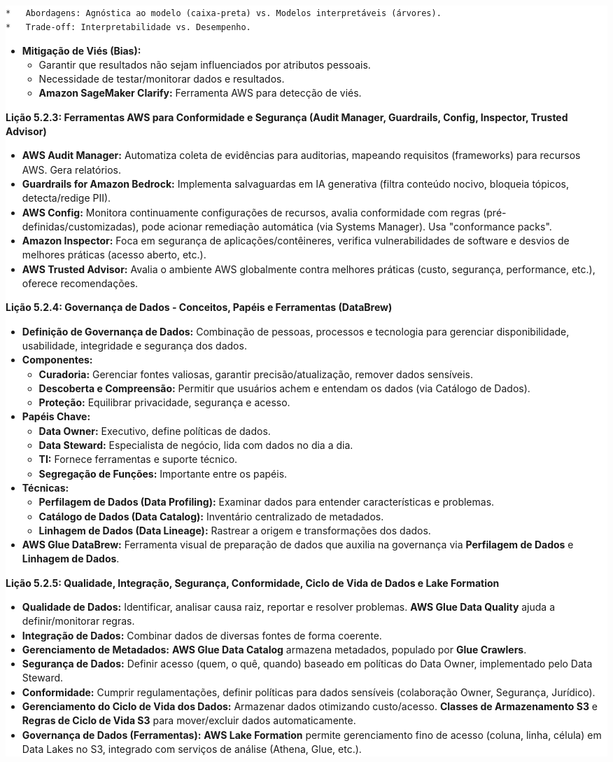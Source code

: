     *   Abordagens: Agnóstica ao modelo (caixa-preta) vs. Modelos interpretáveis (árvores).
    *   Trade-off: Interpretabilidade vs. Desempenho.
*   **Mitigação de Viés (Bias):**
    *   Garantir que resultados não sejam influenciados por atributos pessoais.
    *   Necessidade de testar/monitorar dados e resultados.
    *   **Amazon SageMaker Clarify:** Ferramenta AWS para detecção de viés.

**Lição 5.2.3: Ferramentas AWS para Conformidade e Segurança (Audit Manager, Guardrails, Config, Inspector, Trusted Advisor)**

*   **AWS Audit Manager:** Automatiza coleta de evidências para auditorias, mapeando requisitos (frameworks) para recursos AWS. Gera relatórios.
*   **Guardrails for Amazon Bedrock:** Implementa salvaguardas em IA generativa (filtra conteúdo nocivo, bloqueia tópicos, detecta/redige PII).
*   **AWS Config:** Monitora continuamente configurações de recursos, avalia conformidade com regras (pré-definidas/customizadas), pode acionar remediação automática (via Systems Manager). Usa "conformance packs".
*   **Amazon Inspector:** Foca em segurança de aplicações/contêineres, verifica vulnerabilidades de software e desvios de melhores práticas (acesso aberto, etc.).
*   **AWS Trusted Advisor:** Avalia o ambiente AWS globalmente contra melhores práticas (custo, segurança, performance, etc.), oferece recomendações.

**Lição 5.2.4: Governança de Dados - Conceitos, Papéis e Ferramentas (DataBrew)**

*   **Definição de Governança de Dados:** Combinação de pessoas, processos e tecnologia para gerenciar disponibilidade, usabilidade, integridade e segurança dos dados.
*   **Componentes:**
    *   **Curadoria:** Gerenciar fontes valiosas, garantir precisão/atualização, remover dados sensíveis.
    *   **Descoberta e Compreensão:** Permitir que usuários achem e entendam os dados (via Catálogo de Dados).
    *   **Proteção:** Equilibrar privacidade, segurança e acesso.
*   **Papéis Chave:**
    *   **Data Owner:** Executivo, define políticas de dados.
    *   **Data Steward:** Especialista de negócio, lida com dados no dia a dia.
    *   **TI:** Fornece ferramentas e suporte técnico.
    *   **Segregação de Funções:** Importante entre os papéis.
*   **Técnicas:**
    *   **Perfilagem de Dados (Data Profiling):** Examinar dados para entender características e problemas.
    *   **Catálogo de Dados (Data Catalog):** Inventário centralizado de metadados.
    *   **Linhagem de Dados (Data Lineage):** Rastrear a origem e transformações dos dados.
*   **AWS Glue DataBrew:** Ferramenta visual de preparação de dados que auxilia na governança via **Perfilagem de Dados** e **Linhagem de Dados**.

**Lição 5.2.5: Qualidade, Integração, Segurança, Conformidade, Ciclo de Vida de Dados e Lake Formation**

*   **Qualidade de Dados:** Identificar, analisar causa raiz, reportar e resolver problemas. **AWS Glue Data Quality** ajuda a definir/monitorar regras.
*   **Integração de Dados:** Combinar dados de diversas fontes de forma coerente.
*   **Gerenciamento de Metadados:** **AWS Glue Data Catalog** armazena metadados, populado por **Glue Crawlers**.
*   **Segurança de Dados:** Definir acesso (quem, o quê, quando) baseado em políticas do Data Owner, implementado pelo Data Steward.
*   **Conformidade:** Cumprir regulamentações, definir políticas para dados sensíveis (colaboração Owner, Segurança, Jurídico).
*   **Gerenciamento do Ciclo de Vida dos Dados:** Armazenar dados otimizando custo/acesso. **Classes de Armazenamento S3** e **Regras de Ciclo de Vida S3** para mover/excluir dados automaticamente.
*   **Governança de Dados (Ferramentas):** **AWS Lake Formation** permite gerenciamento fino de acesso (coluna, linha, célula) em Data Lakes no S3, integrado com serviços de análise (Athena, Glue, etc.).
